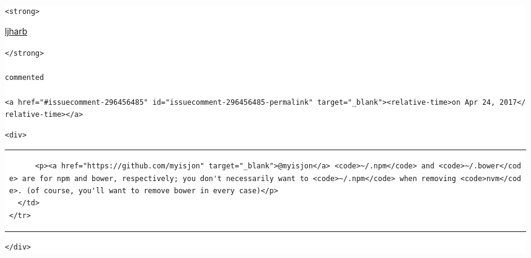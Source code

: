     <strong>
      

  <a href="/ljharb" target="_blank">ljharb</a>
  

    </strong>

    commented

    <a href="#issuecomment-296456485" id="issuecomment-296456485-permalink" target="_blank"><relative-time>on Apr 24, 2017</relative-time></a>


    
      
    
  </h3>
</div>


    <div>

      
<task-lists>
<table>
  <tbody>
    <tr>
      <td>

          <p><a href="https://github.com/myisjon" target="_blank">@myisjon</a> <code>~/.npm</code> and <code>~/.bower</code> are for npm and bower, respectively; you don't necessarily want to <code>~/.npm</code> when removing <code>nvm</code>. (of course, you'll want to remove bower in every case)</p>
      </td>
    </tr>
  </tbody>
</table>
</task-lists>


        



    </div>

  </div>
</div>


</div>

</div>

  


  
<div>
    
  <div>

  




  
<div id="issuecomment-319722512">
    